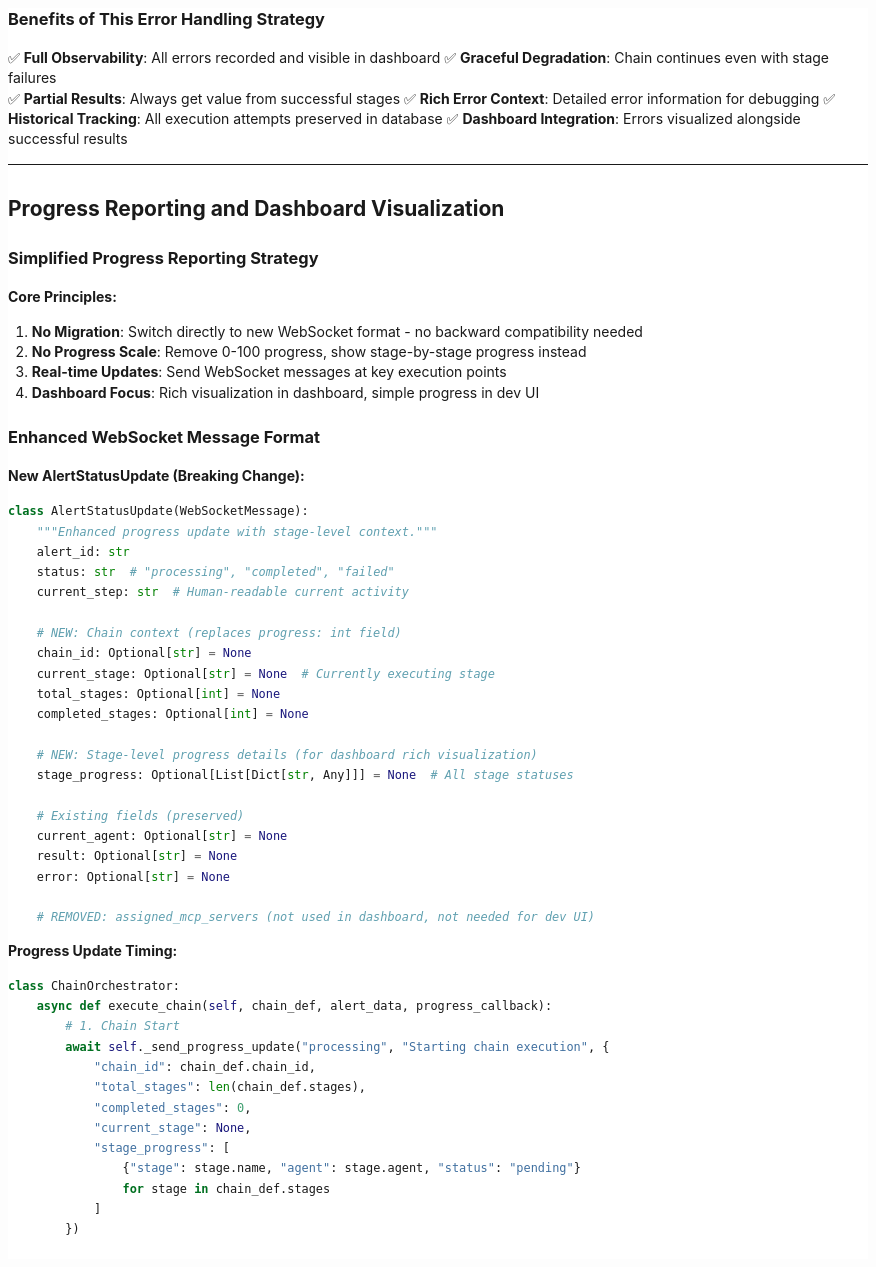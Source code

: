 ### Benefits of This Error Handling Strategy

✅ **Full Observability**: All errors recorded and visible in dashboard
✅ **Graceful Degradation**: Chain continues even with stage failures  
✅ **Partial Results**: Always get value from successful stages
✅ **Rich Error Context**: Detailed error information for debugging
✅ **Historical Tracking**: All execution attempts preserved in database
✅ **Dashboard Integration**: Errors visualized alongside successful results

---

## Progress Reporting and Dashboard Visualization

### Simplified Progress Reporting Strategy

**Core Principles:**
1. **No Migration**: Switch directly to new WebSocket format - no backward compatibility needed
2. **No Progress Scale**: Remove 0-100 progress, show stage-by-stage progress instead  
3. **Real-time Updates**: Send WebSocket messages at key execution points
4. **Dashboard Focus**: Rich visualization in dashboard, simple progress in dev UI

### Enhanced WebSocket Message Format

**New AlertStatusUpdate (Breaking Change):**
```python
class AlertStatusUpdate(WebSocketMessage):
    """Enhanced progress update with stage-level context."""
    alert_id: str
    status: str  # "processing", "completed", "failed"
    current_step: str  # Human-readable current activity
    
    # NEW: Chain context (replaces progress: int field)
    chain_id: Optional[str] = None
    current_stage: Optional[str] = None  # Currently executing stage
    total_stages: Optional[int] = None
    completed_stages: Optional[int] = None
    
    # NEW: Stage-level progress details (for dashboard rich visualization)
    stage_progress: Optional[List[Dict[str, Any]]] = None  # All stage statuses
    
    # Existing fields (preserved)
    current_agent: Optional[str] = None
    result: Optional[str] = None
    error: Optional[str] = None
    
    # REMOVED: assigned_mcp_servers (not used in dashboard, not needed for dev UI)
```

**Progress Update Timing:**
```python
class ChainOrchestrator:
    async def execute_chain(self, chain_def, alert_data, progress_callback):
        # 1. Chain Start
        await self._send_progress_update("processing", "Starting chain execution", {
            "chain_id": chain_def.chain_id,
            "total_stages": len(chain_def.stages),
            "completed_stages": 0,
            "current_stage": None,
            "stage_progress": [
                {"stage": stage.name, "agent": stage.agent, "status": "pending"} 
                for stage in chain_def.stages
            ]
        })
        
```